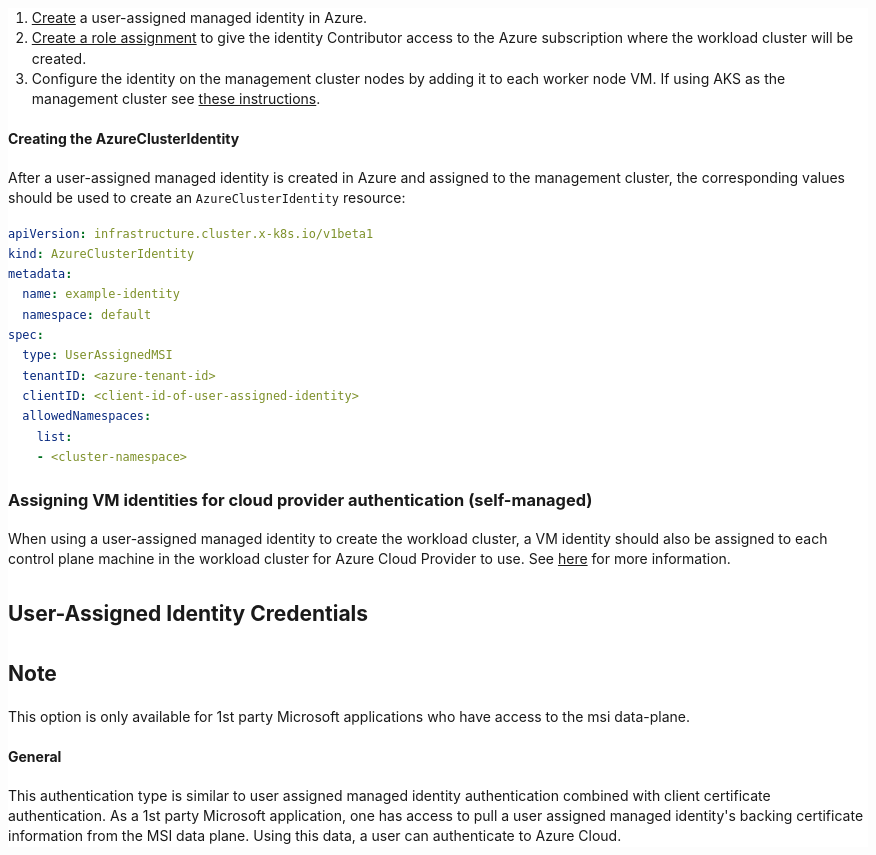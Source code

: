 1. [Create](https://learn.microsoft.com/azure/active-directory/managed-identities-azure-resources/how-manage-user-assigned-managed-identities?pivots=identity-mi-methods-azp#create-a-user-assigned-managed-identity) a user-assigned managed identity in Azure.
2. [Create a role assignment](https://learn.microsoft.com/en-us/entra/identity/managed-identities-azure-resources/how-to-assign-access-azure-resource?pivots=identity-mi-access-portal#use-azure-rbac-to-assign-a-managed-identity-access-to-another-resource-using-the-azure-portal) to give the identity Contributor access to the Azure subscription where the workload cluster will be created.
3. Configure the identity on the management cluster nodes by adding it to each worker node VM. If using AKS as the management cluster see [these instructions](https://learn.microsoft.com/azure/aks/use-managed-identity).

#### Creating the AzureClusterIdentity

After a user-assigned managed identity is created in Azure and assigned to the management cluster, the corresponding values should be used to create an `AzureClusterIdentity` resource:

```yaml
apiVersion: infrastructure.cluster.x-k8s.io/v1beta1
kind: AzureClusterIdentity
metadata:
  name: example-identity
  namespace: default
spec:
  type: UserAssignedMSI
  tenantID: <azure-tenant-id>
  clientID: <client-id-of-user-assigned-identity>
  allowedNamespaces:
    list:
    - <cluster-namespace>
```

### Assigning VM identities for cloud provider authentication (self-managed)

When using a user-assigned managed identity to create the workload cluster, a VM identity should also be assigned to each control plane machine in the workload cluster for Azure Cloud Provider to use. See [here](../self-managed/vm-identity.md#managed-identities) for more information.

## User-Assigned Identity Credentials

<aside class="note">

<h1> Note </h1>

This option is only available for 1st party Microsoft applications who have access to the msi data-plane.

</aside>

#### General
This authentication type is similar to user assigned managed identity authentication combined with client certificate
authentication. As a 1st party Microsoft application, one has access to pull a user assigned managed identity's backing
certificate information from the MSI data plane. Using this data, a user can authenticate to Azure Cloud.
